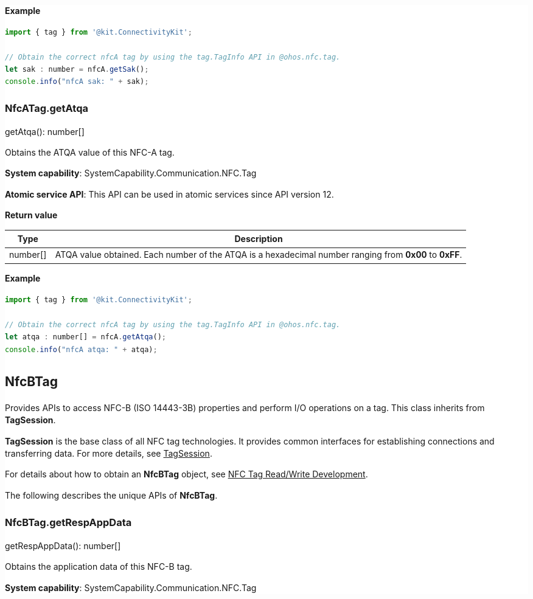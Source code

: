 **Example**

```js
import { tag } from '@kit.ConnectivityKit';

// Obtain the correct nfcA tag by using the tag.TagInfo API in @ohos.nfc.tag.
let sak : number = nfcA.getSak();
console.info("nfcA sak: " + sak);
```

### NfcATag.getAtqa

getAtqa(): number[]

Obtains the ATQA value of this NFC-A tag.

**System capability**: SystemCapability.Communication.NFC.Tag

**Atomic service API**: This API can be used in atomic services since API version 12.

**Return value**

| **Type**| **Description**                            |
| ------------------ | --------------------------|
| number[]  | ATQA value obtained. Each number of the ATQA is a hexadecimal number ranging from **0x00** to **0xFF**.|

**Example**

```js
import { tag } from '@kit.ConnectivityKit';

// Obtain the correct nfcA tag by using the tag.TagInfo API in @ohos.nfc.tag.
let atqa : number[] = nfcA.getAtqa();
console.info("nfcA atqa: " + atqa);
```

## NfcBTag

Provides APIs to access NFC-B (ISO 14443-3B) properties and perform I/O operations on a tag. This class inherits from **TagSession**.

**TagSession** is the base class of all NFC tag technologies. It provides common interfaces for establishing connections and transferring data. For more details, see [TagSession](js-apis-tagSession.md).

For details about how to obtain an **NfcBTag** object, see [NFC Tag Read/Write Development](../../connectivity/nfc/nfc-tag-access-guide.md).

The following describes the unique APIs of **NfcBTag**.

### NfcBTag.getRespAppData

getRespAppData(): number[]

Obtains the application data of this NFC-B tag.

**System capability**: SystemCapability.Communication.NFC.Tag
